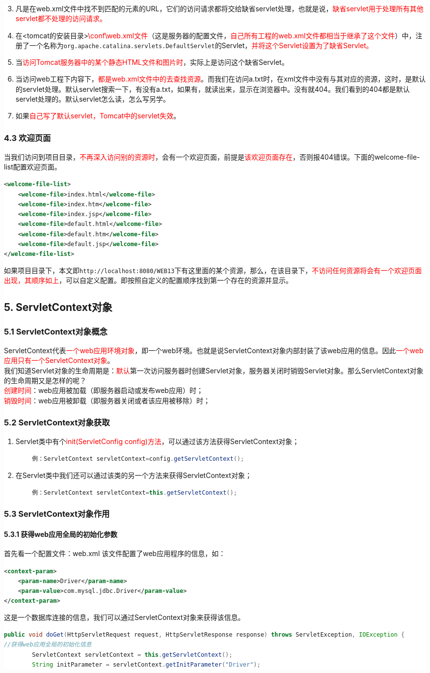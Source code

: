 3. 凡是在web.xml文件中找不到匹配的<servlet-mapping>元素的URL，它们的访问请求都将交给缺省servlet处理，也就是说，<font color=red>缺省servlet用于处理所有其他servlet都不处理的访问请求。</font>  

4. 在<tomcat的安装目录><font color=red>\conf\web.xml文件</font>（这是服务器的配置文件，<font color=red>自己所有工程的web.xml文件都相当于继承了这个文件</font>）中，注册了一个名称为`org.apache.catalina.servlets.DefaultServlet`的Servlet，<font color=red>并将这个Servlet设置为了缺省Servlet。</font>  

5. 当<font color=red>访问Tomcat服务器中的某个静态HTML文件和图片时</font>，实际上是访问这个缺省Servlet。  

6. 当访问web工程下内容下，<font color=red>都是web.xml文件中的<url-pattern>去查找资源</font>。而我们在访问a.txt时，在xml文件中没有与其对应的资源，这时，是默认的servlet处理。默认servlet搜索一下，有没有a.txt，如果有，就读出来，显示在浏览器中。没有就404。我们看到的404都是默认servlet处理的。默认servlet怎么读，怎么写另学。  

7. 如果<font color=red>自己写了默认servlet，Tomcat中的servlet失效</font>。  
### 4.3 欢迎页面  
当我们访问到项目目录，<font color=red>不再深入访问别的资源时</font>，会有一个欢迎页面，前提是<font color=red>该欢迎页面存在</font>，否则报404错误。下面的welcome-file-list配置欢迎页面。  
```xml
<welcome-file-list>
    <welcome-file>index.html</welcome-file>
    <welcome-file>index.htm</welcome-file>
    <welcome-file>index.jsp</welcome-file>
    <welcome-file>default.html</welcome-file>
    <welcome-file>default.htm</welcome-file>
    <welcome-file>default.jsp</welcome-file>
</welcome-file-list>
```  
如果项目目录下，本文即`http://localhost:8080/WEB13`下有这里面的某个资源，那么，在该目录下，<font color=red>不访问任何资源将会有一个欢迎页面出现，其顺序如上</font>，可以自定义配置。即按照自定义的配置顺序找到第一个存在的资源并显示。
## 5. ServletContext对象  
### 5.1 ServletContext对象概念  
ServletContext代表<font color=red>一个web应用环境对象</font>，即一个web环境。也就是说ServletContext对象内部封装了该web应用的信息。因此<font color=red>一个web应用只有一个ServletContext对象</font>。  
我们知道Servlet对象的生命周期是：<font color=red>默认</font>第一次访问服务器时创建Servlet对象，服务器关闭时销毁Servlet对象。那么ServletContext对象的生命周期又是怎样的呢？  
<font color=red>创建时间</font>：web应用被加载（即服务器启动或发布web应用）时；  
<font color=red>销毁时间</font>：web应用被卸载（即服务器关闭或者该应用被移除）时；  
### 5.2 ServletContext对象获取 
 1. Servlet类中有个<font color=red>init(ServletConfig config)方法</font>，可以通过该方法获得ServletContext对象；
```java
        例：ServletContext servletContext=config.getServletContext();
```  
2. 在Servlet类中我们还可以通过该类的另一个方法来获得ServletContext对象；
```java
        例：ServletContext servletContext=this.getServletContext();
```   
### 5.3 ServletContext对象作用  
#### 5.3.1 获得web应用全局的初始化参数  
首先看一个配置文件：web.xml  该文件配置了web应用程序的信息，如：  
```xml
<context-param>
  	<param-name>Driver</param-name>
  	<param-value>com.mysql.jdbc.Driver</param-value>
</context-param>
```  
这是一个数据库连接的信息，我们可以通过ServletContext对象来获得该信息。  
```java
public void doGet(HttpServletRequest request, HttpServletResponse response) throws ServletException, IOException {
//获得web应用全局的初始化信息
        ServletContext servletContext = this.getServletContext();
        String initParameter = servletContext.getInitParameter("Driver");
```